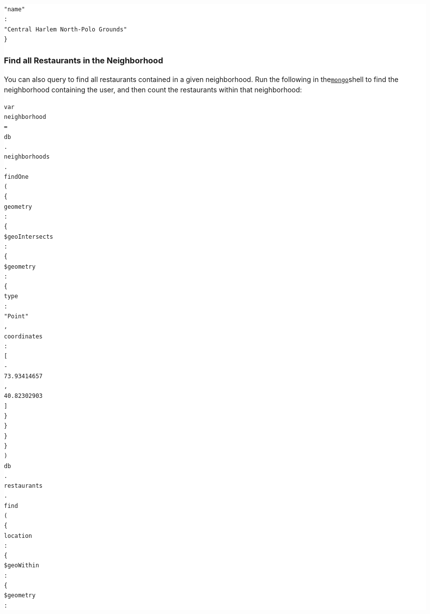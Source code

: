 ```
"name"
:
"Central Harlem North-Polo Grounds"
}
```

### Find all Restaurants in the Neighborhood

You can also query to find all restaurants contained in a given neighborhood. Run the following in the[`mongo`](https://docs.mongodb.com/manual/reference/program/mongo/#bin.mongo)shell to find the neighborhood containing the user, and then count the restaurants within that neighborhood:

```
var
neighborhood
=
db
.
neighborhoods
.
findOne
(
{
geometry
:
{
$geoIntersects
:
{
$geometry
:
{
type
:
"Point"
,
coordinates
:
[
-
73.93414657
,
40.82302903
]
}
}
}
}
)
db
.
restaurants
.
find
(
{
location
:
{
$geoWithin
:
{
$geometry
:
```